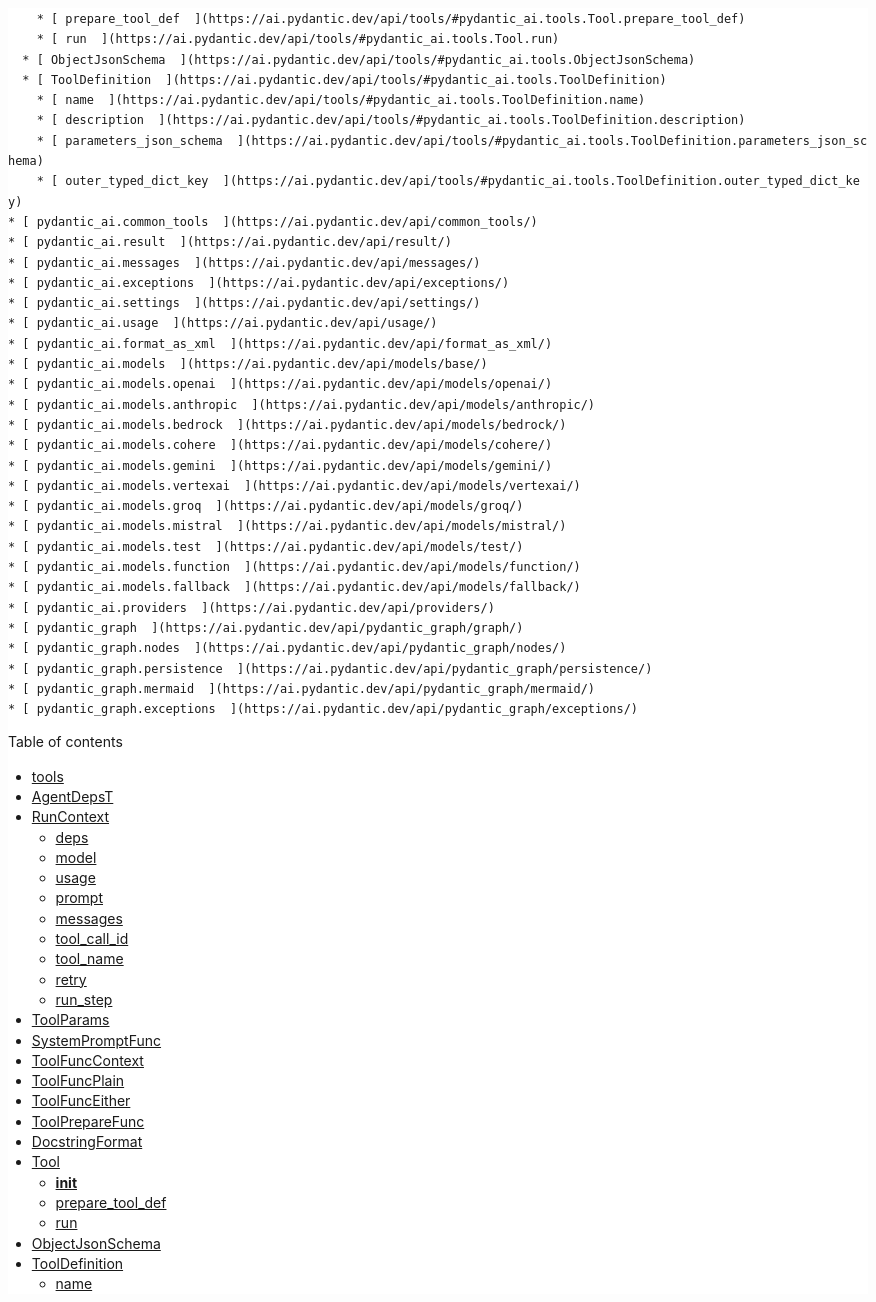         * [ prepare_tool_def  ](https://ai.pydantic.dev/api/tools/#pydantic_ai.tools.Tool.prepare_tool_def)
        * [ run  ](https://ai.pydantic.dev/api/tools/#pydantic_ai.tools.Tool.run)
      * [ ObjectJsonSchema  ](https://ai.pydantic.dev/api/tools/#pydantic_ai.tools.ObjectJsonSchema)
      * [ ToolDefinition  ](https://ai.pydantic.dev/api/tools/#pydantic_ai.tools.ToolDefinition)
        * [ name  ](https://ai.pydantic.dev/api/tools/#pydantic_ai.tools.ToolDefinition.name)
        * [ description  ](https://ai.pydantic.dev/api/tools/#pydantic_ai.tools.ToolDefinition.description)
        * [ parameters_json_schema  ](https://ai.pydantic.dev/api/tools/#pydantic_ai.tools.ToolDefinition.parameters_json_schema)
        * [ outer_typed_dict_key  ](https://ai.pydantic.dev/api/tools/#pydantic_ai.tools.ToolDefinition.outer_typed_dict_key)
    * [ pydantic_ai.common_tools  ](https://ai.pydantic.dev/api/common_tools/)
    * [ pydantic_ai.result  ](https://ai.pydantic.dev/api/result/)
    * [ pydantic_ai.messages  ](https://ai.pydantic.dev/api/messages/)
    * [ pydantic_ai.exceptions  ](https://ai.pydantic.dev/api/exceptions/)
    * [ pydantic_ai.settings  ](https://ai.pydantic.dev/api/settings/)
    * [ pydantic_ai.usage  ](https://ai.pydantic.dev/api/usage/)
    * [ pydantic_ai.format_as_xml  ](https://ai.pydantic.dev/api/format_as_xml/)
    * [ pydantic_ai.models  ](https://ai.pydantic.dev/api/models/base/)
    * [ pydantic_ai.models.openai  ](https://ai.pydantic.dev/api/models/openai/)
    * [ pydantic_ai.models.anthropic  ](https://ai.pydantic.dev/api/models/anthropic/)
    * [ pydantic_ai.models.bedrock  ](https://ai.pydantic.dev/api/models/bedrock/)
    * [ pydantic_ai.models.cohere  ](https://ai.pydantic.dev/api/models/cohere/)
    * [ pydantic_ai.models.gemini  ](https://ai.pydantic.dev/api/models/gemini/)
    * [ pydantic_ai.models.vertexai  ](https://ai.pydantic.dev/api/models/vertexai/)
    * [ pydantic_ai.models.groq  ](https://ai.pydantic.dev/api/models/groq/)
    * [ pydantic_ai.models.mistral  ](https://ai.pydantic.dev/api/models/mistral/)
    * [ pydantic_ai.models.test  ](https://ai.pydantic.dev/api/models/test/)
    * [ pydantic_ai.models.function  ](https://ai.pydantic.dev/api/models/function/)
    * [ pydantic_ai.models.fallback  ](https://ai.pydantic.dev/api/models/fallback/)
    * [ pydantic_ai.providers  ](https://ai.pydantic.dev/api/providers/)
    * [ pydantic_graph  ](https://ai.pydantic.dev/api/pydantic_graph/graph/)
    * [ pydantic_graph.nodes  ](https://ai.pydantic.dev/api/pydantic_graph/nodes/)
    * [ pydantic_graph.persistence  ](https://ai.pydantic.dev/api/pydantic_graph/persistence/)
    * [ pydantic_graph.mermaid  ](https://ai.pydantic.dev/api/pydantic_graph/mermaid/)
    * [ pydantic_graph.exceptions  ](https://ai.pydantic.dev/api/pydantic_graph/exceptions/)


Table of contents 
  * [ tools  ](https://ai.pydantic.dev/api/tools/#pydantic_ai.tools)
  * [ AgentDepsT  ](https://ai.pydantic.dev/api/tools/#pydantic_ai.tools.AgentDepsT)
  * [ RunContext  ](https://ai.pydantic.dev/api/tools/#pydantic_ai.tools.RunContext)
    * [ deps  ](https://ai.pydantic.dev/api/tools/#pydantic_ai.tools.RunContext.deps)
    * [ model  ](https://ai.pydantic.dev/api/tools/#pydantic_ai.tools.RunContext.model)
    * [ usage  ](https://ai.pydantic.dev/api/tools/#pydantic_ai.tools.RunContext.usage)
    * [ prompt  ](https://ai.pydantic.dev/api/tools/#pydantic_ai.tools.RunContext.prompt)
    * [ messages  ](https://ai.pydantic.dev/api/tools/#pydantic_ai.tools.RunContext.messages)
    * [ tool_call_id  ](https://ai.pydantic.dev/api/tools/#pydantic_ai.tools.RunContext.tool_call_id)
    * [ tool_name  ](https://ai.pydantic.dev/api/tools/#pydantic_ai.tools.RunContext.tool_name)
    * [ retry  ](https://ai.pydantic.dev/api/tools/#pydantic_ai.tools.RunContext.retry)
    * [ run_step  ](https://ai.pydantic.dev/api/tools/#pydantic_ai.tools.RunContext.run_step)
  * [ ToolParams  ](https://ai.pydantic.dev/api/tools/#pydantic_ai.tools.ToolParams)
  * [ SystemPromptFunc  ](https://ai.pydantic.dev/api/tools/#pydantic_ai.tools.SystemPromptFunc)
  * [ ToolFuncContext  ](https://ai.pydantic.dev/api/tools/#pydantic_ai.tools.ToolFuncContext)
  * [ ToolFuncPlain  ](https://ai.pydantic.dev/api/tools/#pydantic_ai.tools.ToolFuncPlain)
  * [ ToolFuncEither  ](https://ai.pydantic.dev/api/tools/#pydantic_ai.tools.ToolFuncEither)
  * [ ToolPrepareFunc  ](https://ai.pydantic.dev/api/tools/#pydantic_ai.tools.ToolPrepareFunc)
  * [ DocstringFormat  ](https://ai.pydantic.dev/api/tools/#pydantic_ai.tools.DocstringFormat)
  * [ Tool  ](https://ai.pydantic.dev/api/tools/#pydantic_ai.tools.Tool)
    * [ __init__  ](https://ai.pydantic.dev/api/tools/#pydantic_ai.tools.Tool.__init__)
    * [ prepare_tool_def  ](https://ai.pydantic.dev/api/tools/#pydantic_ai.tools.Tool.prepare_tool_def)
    * [ run  ](https://ai.pydantic.dev/api/tools/#pydantic_ai.tools.Tool.run)
  * [ ObjectJsonSchema  ](https://ai.pydantic.dev/api/tools/#pydantic_ai.tools.ObjectJsonSchema)
  * [ ToolDefinition  ](https://ai.pydantic.dev/api/tools/#pydantic_ai.tools.ToolDefinition)
    * [ name  ](https://ai.pydantic.dev/api/tools/#pydantic_ai.tools.ToolDefinition.name)